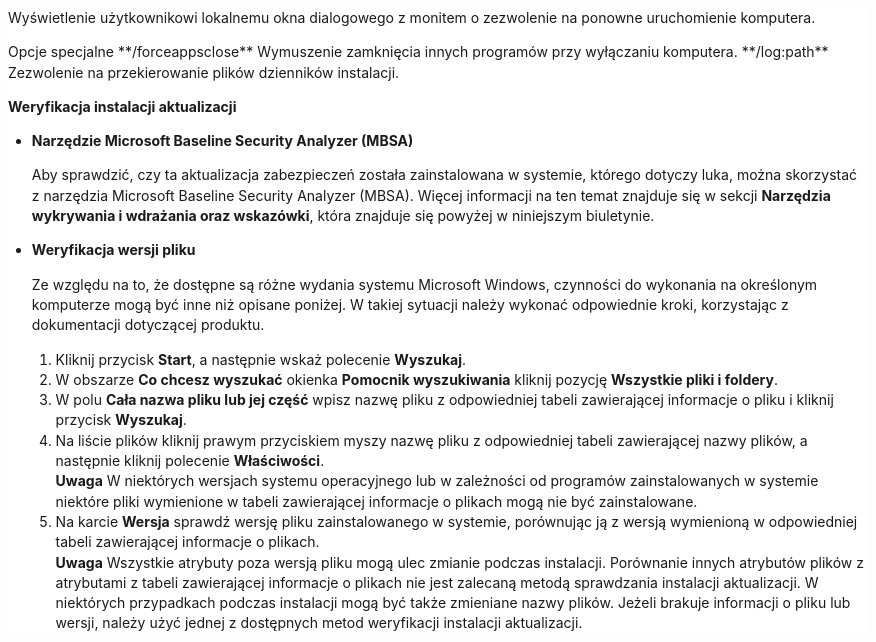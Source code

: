 Wyświetlenie użytkownikowi lokalnemu okna dialogowego z monitem o zezwolenie na ponowne uruchomienie komputera.
</td>
</tr>
<tr>
<th colspan="2">
Opcje specjalne
</th>
</tr>
<tr class="alternateRow">
<td style="border:1px solid black;">
**/forceappsclose**
</td>
<td style="border:1px solid black;">
Wymuszenie zamknięcia innych programów przy wyłączaniu komputera.
</td>
</tr>
<tr>
<td style="border:1px solid black;">
**/log:path**
</td>
<td style="border:1px solid black;">
Zezwolenie na przekierowanie plików dzienników instalacji.
</td>
</tr>
</table>
 
**Weryfikacja instalacji aktualizacji**

-   **Narzędzie Microsoft Baseline Security Analyzer (MBSA)**  

    Aby sprawdzić, czy ta aktualizacja zabezpieczeń została zainstalowana w systemie, którego dotyczy luka, można skorzystać z narzędzia Microsoft Baseline Security Analyzer (MBSA). Więcej informacji na ten temat znajduje się w sekcji **Narzędzia wykrywania i wdrażania oraz wskazówki**, która znajduje się powyżej w niniejszym biuletynie.

-   **Weryfikacja wersji pliku**  

    Ze względu na to, że dostępne są różne wydania systemu Microsoft Windows, czynności do wykonania na określonym komputerze mogą być inne niż opisane poniżej. W takiej sytuacji należy wykonać odpowiednie kroki, korzystając z dokumentacji dotyczącej produktu.

    1.  Kliknij przycisk **Start**, a następnie wskaż polecenie **Wyszukaj**.
    2.  W obszarze **Co chcesz wyszukać** okienka **Pomocnik wyszukiwania** kliknij pozycję **Wszystkie pliki i foldery**.
    3.  W polu **Cała nazwa pliku lub jej część** wpisz nazwę pliku z odpowiedniej tabeli zawierającej informacje o pliku i kliknij przycisk **Wyszukaj**.
    4.  Na liście plików kliknij prawym przyciskiem myszy nazwę pliku z odpowiedniej tabeli zawierającej nazwy plików, a następnie kliknij polecenie **Właściwości**.  
        **Uwaga** W niektórych wersjach systemu operacyjnego lub w zależności od programów zainstalowanych w systemie niektóre pliki wymienione w tabeli zawierającej informacje o plikach mogą nie być zainstalowane.
    5.  Na karcie **Wersja** sprawdź wersję pliku zainstalowanego w systemie, porównując ją z wersją wymienioną w odpowiedniej tabeli zawierającej informacje o plikach.  
        **Uwaga** Wszystkie atrybuty poza wersją pliku mogą ulec zmianie podczas instalacji. Porównanie innych atrybutów plików z atrybutami z tabeli zawierającej informacje o plikach nie jest zalecaną metodą sprawdzania instalacji aktualizacji. W niektórych przypadkach podczas instalacji mogą być także zmieniane nazwy plików. Jeżeli brakuje informacji o pliku lub wersji, należy użyć jednej z dostępnych metod weryfikacji instalacji aktualizacji.

